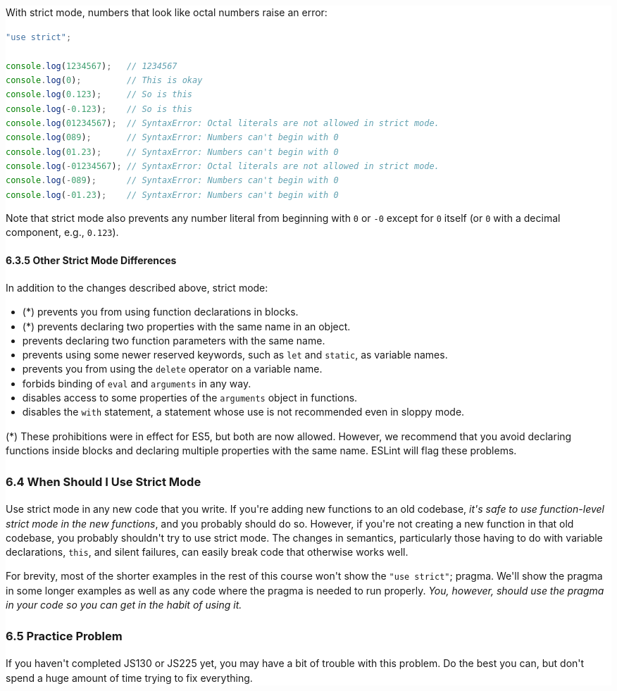 With strict mode, numbers that look like octal numbers raise an error:

```js
"use strict";

console.log(1234567);   // 1234567
console.log(0);         // This is okay
console.log(0.123);     // So is this
console.log(-0.123);    // So is this
console.log(01234567);  // SyntaxError: Octal literals are not allowed in strict mode.
console.log(089);       // SyntaxError: Numbers can't begin with 0
console.log(01.23);     // SyntaxError: Numbers can't begin with 0
console.log(-01234567); // SyntaxError: Octal literals are not allowed in strict mode.
console.log(-089);      // SyntaxError: Numbers can't begin with 0
console.log(-01.23);    // SyntaxError: Numbers can't begin with 0
```

Note that strict mode also prevents any number literal from beginning with `0` or `-0` except for `0` itself (or `0` with a decimal component, e.g., `0.123`).

#### 6.3.5 Other Strict Mode Differences

In addition to the changes described above, strict mode:

* (*) prevents you from using function declarations in blocks.
* (*) prevents declaring two properties with the same name in an object.
* prevents declaring two function parameters with the same name.
* prevents using some newer reserved keywords, such as `let` and `static`, as variable names.
* prevents you from using the `delete` operator on a variable name.
* forbids binding of `eval` and `arguments` in any way.
* disables access to some properties of the `arguments` object in functions.
* disables the `with` statement, a statement whose use is not recommended even in sloppy mode.

(*) These prohibitions were in effect for ES5, but both are now allowed. However, we recommend that you avoid declaring functions inside blocks and declaring multiple properties with the same name. ESLint will flag these problems.

### 6.4 When Should I Use Strict Mode

Use strict mode in any new code that you write. If you're adding new functions to an old codebase, *it's safe to use function-level strict mode in the new functions*, and you probably should do so. However, if you're not creating a new function in that old codebase, you probably shouldn't try to use strict mode. The changes in semantics, particularly those having to do with variable declarations, `this`, and silent failures, can easily break code that otherwise works well.

For brevity, most of the shorter examples in the rest of this course won't show the `"use strict"`; pragma. We'll show the pragma in some longer examples as well as any code where the pragma is needed to run properly. *You, however, should use the pragma in your code so you can get in the habit of using it.*

### 6.5 Practice Problem

If you haven't completed JS130 or JS225 yet, you may have a bit of trouble with this problem. Do the best you can, but don't spend a huge amount of time trying to fix everything.

